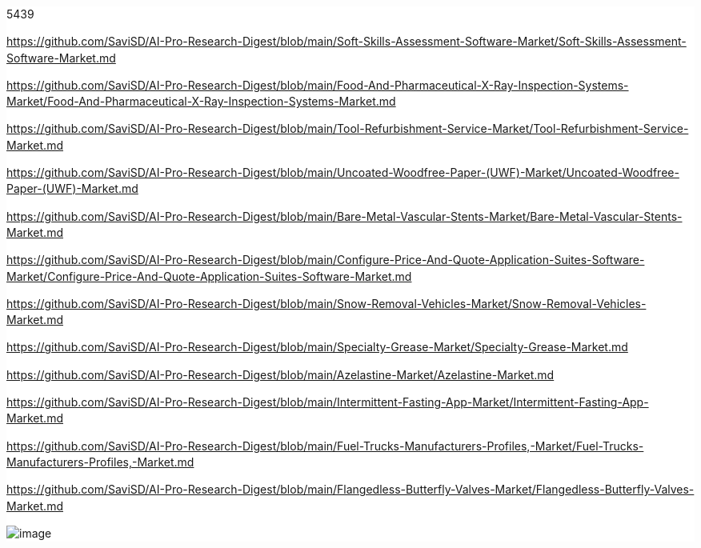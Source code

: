 5439</p><p><a href="https://github.com/SaviSD/AI-Pro-Research-Digest/blob/main/Soft-Skills-Assessment-Software-Market/Soft-Skills-Assessment-Software-Market.md">https://github.com/SaviSD/AI-Pro-Research-Digest/blob/main/Soft-Skills-Assessment-Software-Market/Soft-Skills-Assessment-Software-Market.md</a></p><p><a href="https://github.com/SaviSD/AI-Pro-Research-Digest/blob/main/Food-And-Pharmaceutical-X-Ray-Inspection-Systems-Market/Food-And-Pharmaceutical-X-Ray-Inspection-Systems-Market.md">https://github.com/SaviSD/AI-Pro-Research-Digest/blob/main/Food-And-Pharmaceutical-X-Ray-Inspection-Systems-Market/Food-And-Pharmaceutical-X-Ray-Inspection-Systems-Market.md</a></p><p><a href="https://github.com/SaviSD/AI-Pro-Research-Digest/blob/main/Tool-Refurbishment-Service-Market/Tool-Refurbishment-Service-Market.md">https://github.com/SaviSD/AI-Pro-Research-Digest/blob/main/Tool-Refurbishment-Service-Market/Tool-Refurbishment-Service-Market.md</a></p><p><a href="https://github.com/SaviSD/AI-Pro-Research-Digest/blob/main/Uncoated-Woodfree-Paper-(UWF)-Market/Uncoated-Woodfree-Paper-(UWF)-Market.md">https://github.com/SaviSD/AI-Pro-Research-Digest/blob/main/Uncoated-Woodfree-Paper-(UWF)-Market/Uncoated-Woodfree-Paper-(UWF)-Market.md</a></p><p><a href="https://github.com/SaviSD/AI-Pro-Research-Digest/blob/main/Bare-Metal-Vascular-Stents-Market/Bare-Metal-Vascular-Stents-Market.md">https://github.com/SaviSD/AI-Pro-Research-Digest/blob/main/Bare-Metal-Vascular-Stents-Market/Bare-Metal-Vascular-Stents-Market.md</a></p><p><a href="https://github.com/SaviSD/AI-Pro-Research-Digest/blob/main/Configure-Price-And-Quote-Application-Suites-Software-Market/Configure-Price-And-Quote-Application-Suites-Software-Market.md">https://github.com/SaviSD/AI-Pro-Research-Digest/blob/main/Configure-Price-And-Quote-Application-Suites-Software-Market/Configure-Price-And-Quote-Application-Suites-Software-Market.md</a></p><p><a href="https://github.com/SaviSD/AI-Pro-Research-Digest/blob/main/Snow-Removal-Vehicles-Market/Snow-Removal-Vehicles-Market.md">https://github.com/SaviSD/AI-Pro-Research-Digest/blob/main/Snow-Removal-Vehicles-Market/Snow-Removal-Vehicles-Market.md</a></p><p><a href="https://github.com/SaviSD/AI-Pro-Research-Digest/blob/main/Specialty-Grease-Market/Specialty-Grease-Market.md">https://github.com/SaviSD/AI-Pro-Research-Digest/blob/main/Specialty-Grease-Market/Specialty-Grease-Market.md</a></p><p><a href="https://github.com/SaviSD/AI-Pro-Research-Digest/blob/main/Azelastine-Market/Azelastine-Market.md">https://github.com/SaviSD/AI-Pro-Research-Digest/blob/main/Azelastine-Market/Azelastine-Market.md</a></p><p><a href="https://github.com/SaviSD/AI-Pro-Research-Digest/blob/main/Intermittent-Fasting-App-Market/Intermittent-Fasting-App-Market.md">https://github.com/SaviSD/AI-Pro-Research-Digest/blob/main/Intermittent-Fasting-App-Market/Intermittent-Fasting-App-Market.md</a></p><p><a href="https://github.com/SaviSD/AI-Pro-Research-Digest/blob/main/Fuel-Trucks-Manufacturers-Profiles,-Market/Fuel-Trucks-Manufacturers-Profiles,-Market.md">https://github.com/SaviSD/AI-Pro-Research-Digest/blob/main/Fuel-Trucks-Manufacturers-Profiles,-Market/Fuel-Trucks-Manufacturers-Profiles,-Market.md</a></p><p><a href="https://github.com/SaviSD/AI-Pro-Research-Digest/blob/main/Flangedless-Butterfly-Valves-Market/Flangedless-Butterfly-Valves-Market.md">https://github.com/SaviSD/AI-Pro-Research-Digest/blob/main/Flangedless-Butterfly-Valves-Market/Flangedless-Butterfly-Valves-Market.md</a></p>
![image](https://github.com/user-attachments/assets/93efca09-4e6a-4b12-ab54-b5d358e2b6a2)
